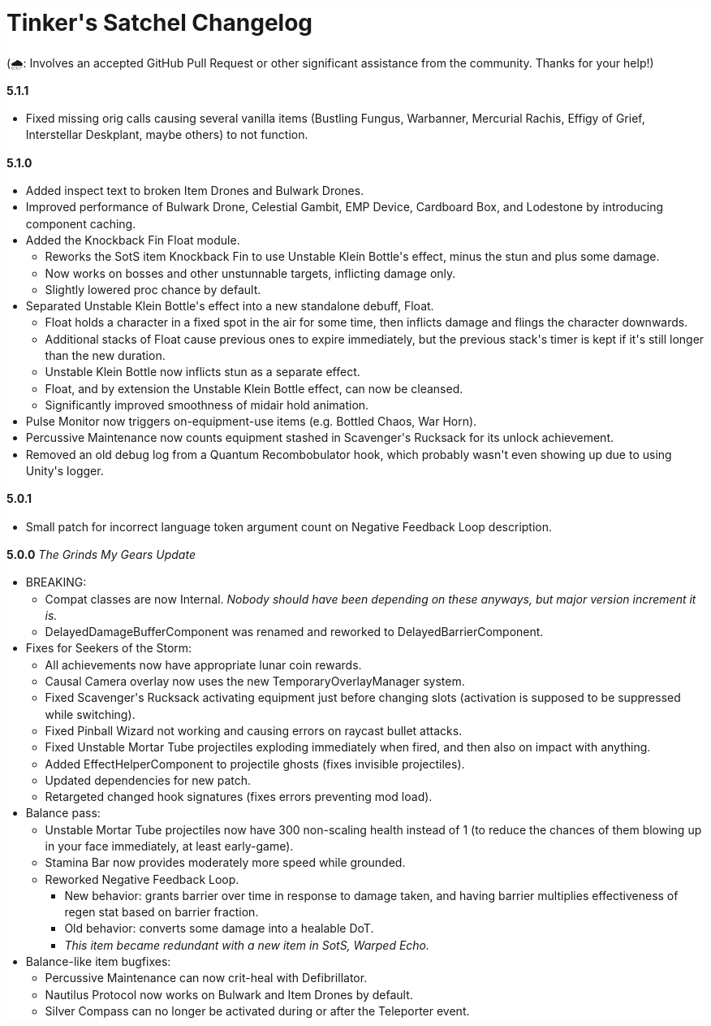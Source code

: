 ﻿# Tinker's Satchel Changelog

(🌧︎: Involves an accepted GitHub Pull Request or other significant assistance from the community. Thanks for your help!)

**5.1.1**

- Fixed missing orig calls causing several vanilla items (Bustling Fungus, Warbanner, Mercurial Rachis, Effigy of Grief, Interstellar Deskplant, maybe others) to not function.

**5.1.0**

- Added inspect text to broken Item Drones and Bulwark Drones.
- Improved performance of Bulwark Drone, Celestial Gambit, EMP Device, Cardboard Box, and Lodestone by introducing component caching.
- Added the Knockback Fin Float module.
	- Reworks the SotS item Knockback Fin to use Unstable Klein Bottle's effect, minus the stun and plus some damage.
	- Now works on bosses and other unstunnable targets, inflicting damage only.
	- Slightly lowered proc chance by default.
- Separated Unstable Klein Bottle's effect into a new standalone debuff, Float.
	- Float holds a character in a fixed spot in the air for some time, then inflicts damage and flings the character downwards.
	- Additional stacks of Float cause previous ones to expire immediately, but the previous stack's timer is kept if it's still longer than the new duration.
	- Unstable Klein Bottle now inflicts stun as a separate effect.
	- Float, and by extension the Unstable Klein Bottle effect, can now be cleansed.
	- Significantly improved smoothness of midair hold animation.
- Pulse Monitor now triggers on-equipment-use items (e.g. Bottled Chaos, War Horn).
- Percussive Maintenance now counts equipment stashed in Scavenger's Rucksack for its unlock achievement.
- Removed an old debug log from a Quantum Recombobulator hook, which probably wasn't even showing up due to using Unity's logger.

**5.0.1**

- Small patch for incorrect language token argument count on Negative Feedback Loop description.

**5.0.0** *The Grinds My Gears Update*

- BREAKING:
	- Compat classes are now Internal. *Nobody should have been depending on these anyways, but major version increment it is.*
	- DelayedDamageBufferComponent was renamed and reworked to DelayedBarrierComponent.
- Fixes for Seekers of the Storm:
	- All achievements now have appropriate lunar coin rewards.
	- Causal Camera overlay now uses the new TemporaryOverlayManager system.
	- Fixed Scavenger's Rucksack activating equipment just before changing slots (activation is supposed to be suppressed while switching).
	- Fixed Pinball Wizard not working and causing errors on raycast bullet attacks.
	- Fixed Unstable Mortar Tube projectiles exploding immediately when fired, and then also on impact with anything.
	- Added EffectHelperComponent to projectile ghosts (fixes invisible projectiles).
	- Updated dependencies for new patch.
	- Retargeted changed hook signatures (fixes errors preventing mod load).
- Balance pass:
	- Unstable Mortar Tube projectiles now have 300 non-scaling health instead of 1 (to reduce the chances of them blowing up in your face immediately, at least early-game).
	- Stamina Bar now provides moderately more speed while grounded.
	- Reworked Negative Feedback Loop.
		- New behavior: grants barrier over time in response to damage taken, and having barrier multiplies effectiveness of regen stat based on barrier fraction.
		- Old behavior: converts some damage into a healable DoT.
		- *This item became redundant with a new item in SotS, Warped Echo.*
- Balance-like item bugfixes:
	- Percussive Maintenance can now crit-heal with Defibrillator.
	- Nautilus Protocol now works on Bulwark and Item Drones by default.
	- Silver Compass can no longer be activated during or after the Teleporter event.